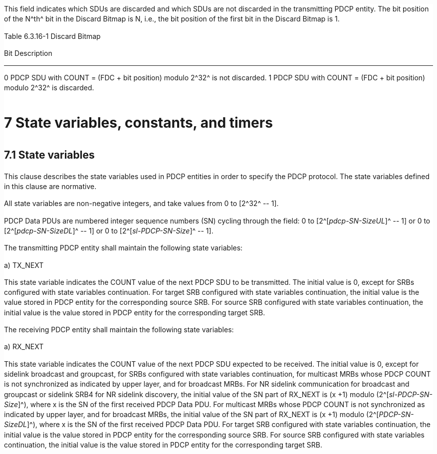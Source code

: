 This field indicates which SDUs are discarded and which SDUs are not
discarded in the transmitting PDCP entity. The bit position of the N^th^
bit in the Discard Bitmap is N, i.e., the bit position of the first bit
in the Discard Bitmap is 1.

Table 6.3.16-1 Discard Bitmap

  Bit   Description
  ----- ---------------------------------------------------------------------------
  0     PDCP SDU with COUNT = (FDC + bit position) modulo 2^32^ is not discarded.
  1     PDCP SDU with COUNT = (FDC + bit position) modulo 2^32^ is discarded.

7 State variables, constants, and timers
========================================

7.1 State variables
-------------------

This clause describes the state variables used in PDCP entities in order
to specify the PDCP protocol. The state variables defined in this clause
are normative.

All state variables are non-negative integers, and take values from 0 to
\[2^32^ -- 1\].

PDCP Data PDUs are numbered integer sequence numbers (SN) cycling
through the field: 0 to \[2^\[*pdcp-SN-SizeUL*\]^ -- 1\] or 0 to
\[2^\[*pdcp-SN-SizeDL*\]^ -- 1\] or 0 to \[2^\[*sl-PDCP-SN-Size*\]^ --
1\].

The transmitting PDCP entity shall maintain the following state
variables:

a\) TX\_NEXT

This state variable indicates the COUNT value of the next PDCP SDU to be
transmitted. The initial value is 0, except for SRBs configured with
state variables continuation. For target SRB configured with state
variables continuation, the initial value is the value stored in PDCP
entity for the corresponding source SRB. For source SRB configured with
state variables continuation, the initial value is the value stored in
PDCP entity for the corresponding target SRB.

The receiving PDCP entity shall maintain the following state variables:

a\) RX\_NEXT

This state variable indicates the COUNT value of the next PDCP SDU
expected to be received. The initial value is 0, except for sidelink
broadcast and groupcast, for SRBs configured with state variables
continuation, for multicast MRBs whose PDCP COUNT is not synchronized as
indicated by upper layer, and for broadcast MRBs. For NR sidelink
communication for broadcast and groupcast or sidelink SRB4 for NR
sidelink discovery, the initial value of the SN part of RX\_NEXT is (x
+1) modulo (2^\[*sl-PDCP-SN-Size*\]^), where x is the SN of the first
received PDCP Data PDU. For multicast MRBs whose PDCP COUNT is not
synchronized as indicated by upper layer, and for broadcast MRBs, the
initial value of the SN part of RX\_NEXT is (x +1) modulo
(2^\[*PDCP-SN-SizeDL*\]^), where x is the SN of the first received PDCP
Data PDU. For target SRB configured with state variables continuation,
the initial value is the value stored in PDCP entity for the
corresponding source SRB. For source SRB configured with state variables
continuation, the initial value is the value stored in PDCP entity for
the corresponding target SRB.
